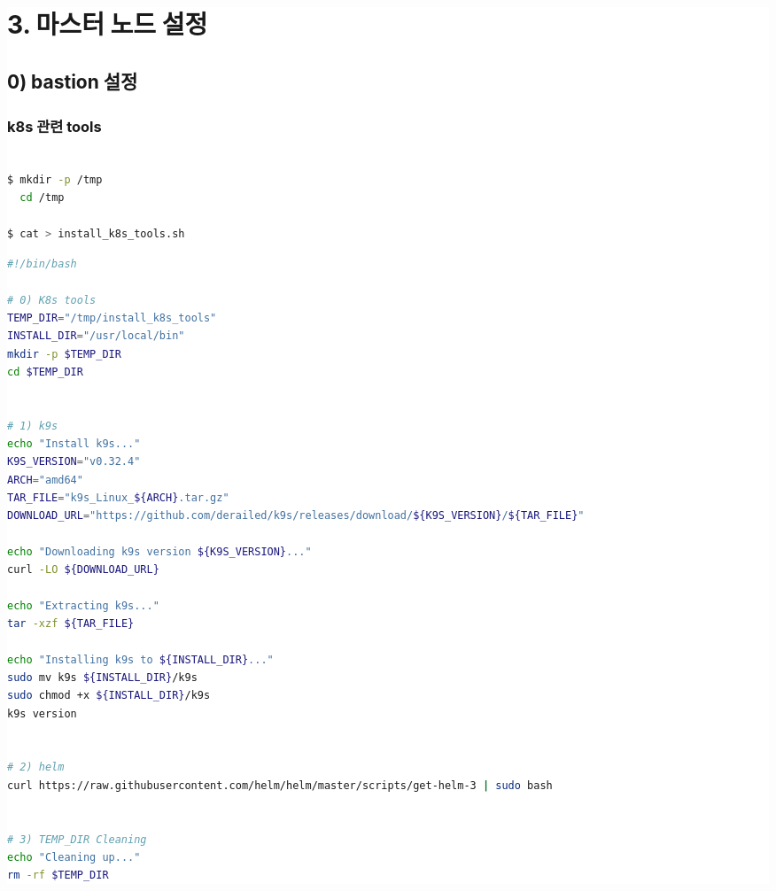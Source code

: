 





# 3. 마스터 노드 설정

## 0) bastion 설정

### k8s 관련  tools 

```sh

$ mkdir -p /tmp
  cd /tmp

$ cat > install_k8s_tools.sh
```

```sh
#!/bin/bash

# 0) K8s tools
TEMP_DIR="/tmp/install_k8s_tools"
INSTALL_DIR="/usr/local/bin"
mkdir -p $TEMP_DIR
cd $TEMP_DIR


# 1) k9s
echo "Install k9s..."
K9S_VERSION="v0.32.4"
ARCH="amd64"
TAR_FILE="k9s_Linux_${ARCH}.tar.gz"
DOWNLOAD_URL="https://github.com/derailed/k9s/releases/download/${K9S_VERSION}/${TAR_FILE}"

echo "Downloading k9s version ${K9S_VERSION}..."
curl -LO ${DOWNLOAD_URL}

echo "Extracting k9s..."
tar -xzf ${TAR_FILE}

echo "Installing k9s to ${INSTALL_DIR}..."
sudo mv k9s ${INSTALL_DIR}/k9s
sudo chmod +x ${INSTALL_DIR}/k9s
k9s version


# 2) helm
curl https://raw.githubusercontent.com/helm/helm/master/scripts/get-helm-3 | sudo bash


# 3) TEMP_DIR Cleaning
echo "Cleaning up..."
rm -rf $TEMP_DIR


```
